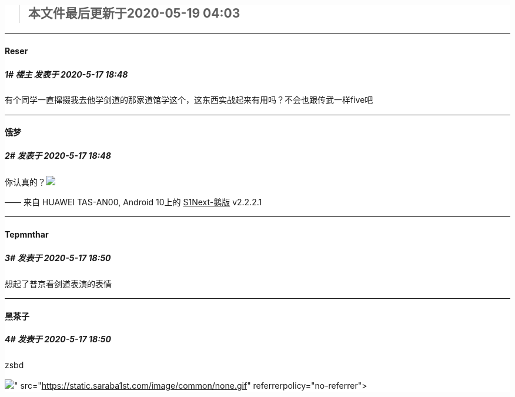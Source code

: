 > ## **本文件最后更新于2020-05-19 04:03** 



*****

####  Reser  
##### 1#       楼主       发表于 2020-5-17 18:48




有个同学一直撺掇我去他学剑道的那家道馆学这个，这东西实战起来有用吗？不会也跟传武一样five吧







*****

####  饿梦  
##### 2#       发表于 2020-5-17 18:48




你认真的？<img src="https://static.saraba1st.com/image/smiley/face2017/001.png" referrerpolicy="no-referrer">

—— 来自 HUAWEI TAS-AN00, Android 10上的 [S1Next-鹅版](https://github.com/ykrank/S1-Next/releases) v2.2.2.1







*****

####  Tepmnthar  
##### 3#       发表于 2020-5-17 18:50




想起了普京看剑道表演的表情







*****

####  黑茶子  
##### 4#       发表于 2020-5-17 18:50




zsbd

<img src="https://img.saraba1st.com/forum/202005/17/185031r76r7rim7sz1j6lf.jpeg" referrerpolicy="no-referrer">" src="https://static.saraba1st.com/image/common/none.gif" referrerpolicy="no-referrer">
